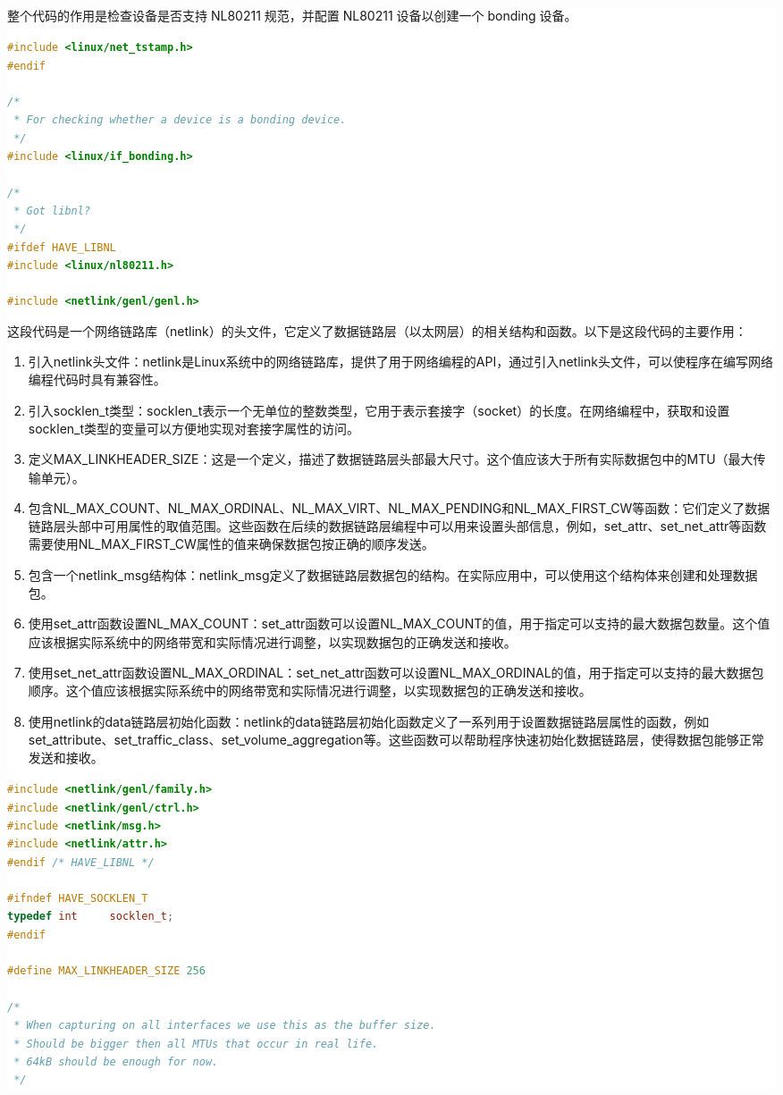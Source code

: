 整个代码的作用是检查设备是否支持 NL80211 规范，并配置 NL80211 设备以创建一个 bonding 设备。


```cpp
#include <linux/net_tstamp.h>
#endif

/*
 * For checking whether a device is a bonding device.
 */
#include <linux/if_bonding.h>

/*
 * Got libnl?
 */
#ifdef HAVE_LIBNL
#include <linux/nl80211.h>

#include <netlink/genl/genl.h>
```

这段代码是一个网络链路库（netlink）的头文件，它定义了数据链路层（以太网层）的相关结构和函数。以下是这段代码的主要作用：

1. 引入netlink头文件：netlink是Linux系统中的网络链路库，提供了用于网络编程的API，通过引入netlink头文件，可以使程序在编写网络编程代码时具有兼容性。

2. 引入socklen_t类型：socklen_t表示一个无单位的整数类型，它用于表示套接字（socket）的长度。在网络编程中，获取和设置socklen_t类型的变量可以方便地实现对套接字属性的访问。

3. 定义MAX_LINKHEADER_SIZE：这是一个定义，描述了数据链路层头部最大尺寸。这个值应该大于所有实际数据包中的MTU（最大传输单元）。

4. 包含NL_MAX_COUNT、NL_MAX_ORDINAL、NL_MAX_VIRT、NL_MAX_PENDING和NL_MAX_FIRST_CW等函数：它们定义了数据链路层头部中可用属性的取值范围。这些函数在后续的数据链路层编程中可以用来设置头部信息，例如，set_attr、set_net_attr等函数需要使用NL_MAX_FIRST_CW属性的值来确保数据包按正确的顺序发送。

5. 包含一个netlink_msg结构体：netlink_msg定义了数据链路层数据包的结构。在实际应用中，可以使用这个结构体来创建和处理数据包。

6. 使用set_attr函数设置NL_MAX_COUNT：set_attr函数可以设置NL_MAX_COUNT的值，用于指定可以支持的最大数据包数量。这个值应该根据实际系统中的网络带宽和实际情况进行调整，以实现数据包的正确发送和接收。

7. 使用set_net_attr函数设置NL_MAX_ORDINAL：set_net_attr函数可以设置NL_MAX_ORDINAL的值，用于指定可以支持的最大数据包顺序。这个值应该根据实际系统中的网络带宽和实际情况进行调整，以实现数据包的正确发送和接收。

8. 使用netlink的data链路层初始化函数：netlink的data链路层初始化函数定义了一系列用于设置数据链路层属性的函数，例如set_attribute、set_traffic_class、set_volume_aggregation等。这些函数可以帮助程序快速初始化数据链路层，使得数据包能够正常发送和接收。


```cpp
#include <netlink/genl/family.h>
#include <netlink/genl/ctrl.h>
#include <netlink/msg.h>
#include <netlink/attr.h>
#endif /* HAVE_LIBNL */

#ifndef HAVE_SOCKLEN_T
typedef int		socklen_t;
#endif

#define MAX_LINKHEADER_SIZE	256

/*
 * When capturing on all interfaces we use this as the buffer size.
 * Should be bigger then all MTUs that occur in real life.
 * 64kB should be enough for now.
 */
```
